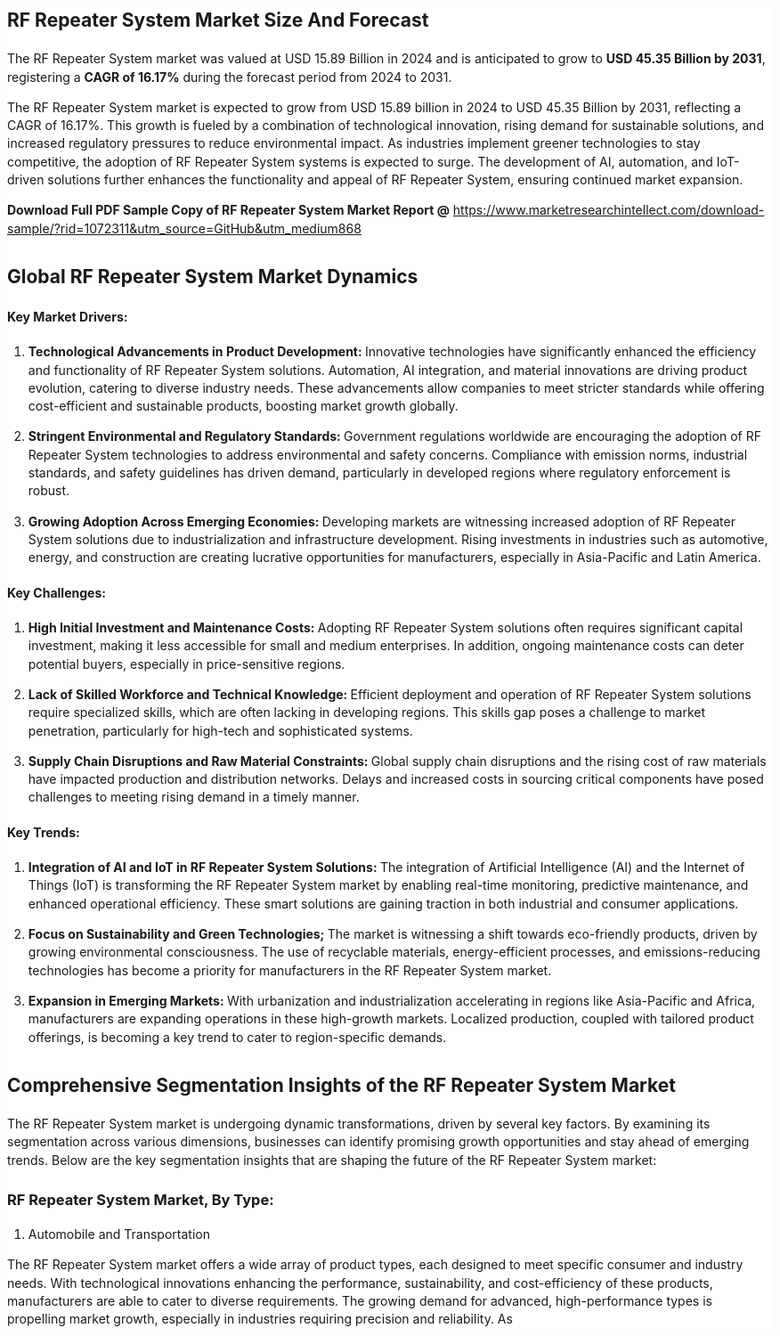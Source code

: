 <h2>RF Repeater System Market Size And Forecast</h2><p>The RF Repeater System market was valued at USD 15.89 Billion in 2024 and is anticipated to grow to <strong>USD 45.35 Billion by 2031</strong>, registering a <strong>CAGR of 16.17%</strong> during the forecast period from 2024 to 2031.</p><p>The RF Repeater System market is expected to grow from USD 15.89 billion in 2024 to USD 45.35 Billion by 2031, reflecting a CAGR of 16.17%. This growth is fueled by a combination of technological innovation, rising demand for sustainable solutions, and increased regulatory pressures to reduce environmental impact. As industries implement greener technologies to stay competitive, the adoption of RF Repeater System systems is expected to surge. The development of AI, automation, and IoT-driven solutions further enhances the functionality and appeal of RF Repeater System, ensuring continued market expansion.</p><p><strong>Download Full PDF Sample Copy of RF Repeater System Market Report @</strong>&nbsp;<a href="https://www.marketresearchintellect.com/download-sample/?rid=1072311&amp;utm_source=GitHub&amp;utm_medium868">https://www.marketresearchintellect.com/download-sample/?rid=1072311&amp;utm_source=GitHub&amp;utm_medium868</a></p><h2>Global RF Repeater System Market Dynamics</h2><h4><strong>Key Market Drivers:</strong></h4><ol><li><p><strong>Technological Advancements in Product Development:&nbsp;</strong>Innovative technologies have significantly enhanced the efficiency and functionality of RF Repeater System solutions. Automation, AI integration, and material innovations are driving product evolution, catering to diverse industry needs. These advancements allow companies to meet stricter standards while offering cost-efficient and sustainable products, boosting market growth globally.</p></li><li><p><strong>Stringent Environmental and Regulatory Standards:&nbsp;</strong>Government regulations worldwide are encouraging the adoption of RF Repeater System technologies to address environmental and safety concerns. Compliance with emission norms, industrial standards, and safety guidelines has driven demand, particularly in developed regions where regulatory enforcement is robust.</p></li><li><p><strong>Growing Adoption Across Emerging Economies:&nbsp;</strong>Developing markets are witnessing increased adoption of RF Repeater System solutions due to industrialization and infrastructure development. Rising investments in industries such as automotive, energy, and construction are creating lucrative opportunities for manufacturers, especially in Asia-Pacific and Latin America.</p></li></ol><h4><strong>Key Challenges:</strong></h4><ol><li><p><strong>High Initial Investment and Maintenance Costs:&nbsp;</strong>Adopting RF Repeater System solutions often requires significant capital investment, making it less accessible for small and medium enterprises. In addition, ongoing maintenance costs can deter potential buyers, especially in price-sensitive regions.</p></li><li><p><strong>Lack of Skilled Workforce and Technical Knowledge:&nbsp;</strong>Efficient deployment and operation of RF Repeater System solutions require specialized skills, which are often lacking in developing regions. This skills gap poses a challenge to market penetration, particularly for high-tech and sophisticated systems.</p></li><li><p><strong>Supply Chain Disruptions and Raw Material Constraints:&nbsp;</strong>Global supply chain disruptions and the rising cost of raw materials have impacted production and distribution networks. Delays and increased costs in sourcing critical components have posed challenges to meeting rising demand in a timely manner.</p></li></ol><h4><strong>Key Trends:</strong></h4><ol><li><p><strong>Integration of AI and IoT in RF Repeater System Solutions:&nbsp;</strong>The integration of Artificial Intelligence (AI) and the Internet of Things (IoT) is transforming the RF Repeater System market by enabling real-time monitoring, predictive maintenance, and enhanced operational efficiency. These smart solutions are gaining traction in both industrial and consumer applications.</p></li><li><p><strong>Focus on Sustainability and Green Technologies;&nbsp;</strong>The market is witnessing a shift towards eco-friendly products, driven by growing environmental consciousness. The use of recyclable materials, energy-efficient processes, and emissions-reducing technologies has become a priority for manufacturers in the RF Repeater System market.</p></li><li><p><strong>Expansion in Emerging Markets:&nbsp;</strong>With urbanization and industrialization accelerating in regions like Asia-Pacific and Africa, manufacturers are expanding operations in these high-growth markets. Localized production, coupled with tailored product offerings, is becoming a key trend to cater to region-specific demands.</p></li></ol><div class="article-main__content" data-test-id="publishing-text-block"><h2>Comprehensive Segmentation Insights of the RF Repeater System Market</h2><p>The RF Repeater System market is undergoing dynamic transformations, driven by several key factors. By examining its segmentation across various dimensions, businesses can identify promising growth opportunities and stay ahead of emerging trends. Below are the key segmentation insights that are shaping the future of the RF Repeater System market:</p><h3><strong>RF Repeater System Market, By Type:<br /></strong></h3><ol><li>Automobile and Transportation</li></ol><p>The RF Repeater System market offers a wide array of product types, each designed to meet specific consumer and industry needs. With technological innovations enhancing the performance, sustainability, and cost-efficiency of these products, manufacturers are able to cater to diverse requirements. The growing demand for advanced, high-performance types is propelling market growth, especially in industries requiring precision and reliability. As